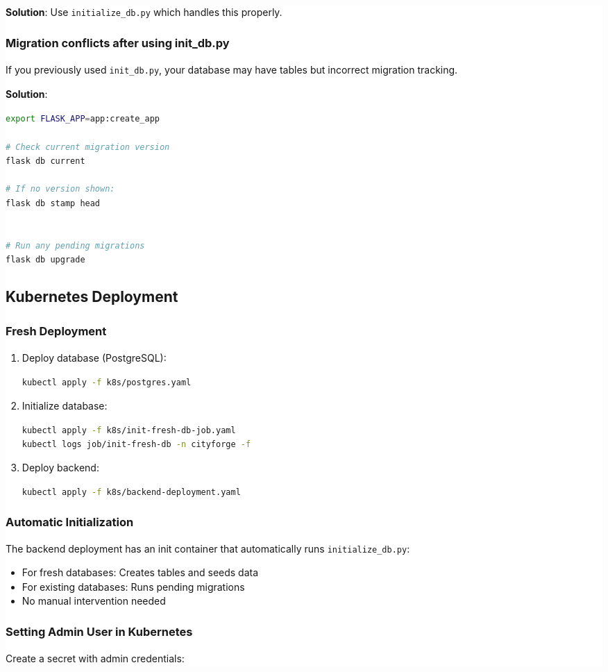 **Solution**: Use `initialize_db.py` which handles this properly.

### Migration conflicts after using init_db.py

If you previously used `init_db.py`, your database may have tables but incorrect migration tracking.

**Solution**:

```bash
export FLASK_APP=app:create_app

# Check current migration version
flask db current

# If no version shown:
flask db stamp head


# Run any pending migrations
flask db upgrade
```

## Kubernetes Deployment

### Fresh Deployment

1. Deploy database (PostgreSQL):

   ```bash
   kubectl apply -f k8s/postgres.yaml
   ```

2. Initialize database:

   ```bash
   kubectl apply -f k8s/init-fresh-db-job.yaml
   kubectl logs job/init-fresh-db -n cityforge -f
   ```

3. Deploy backend:
   ```bash
   kubectl apply -f k8s/backend-deployment.yaml
   ```

### Automatic Initialization

The backend deployment has an init container that automatically runs `initialize_db.py`:

- For fresh databases: Creates tables and seeds data
- For existing databases: Runs pending migrations
- No manual intervention needed

### Setting Admin User in Kubernetes

Create a secret with admin credentials:
